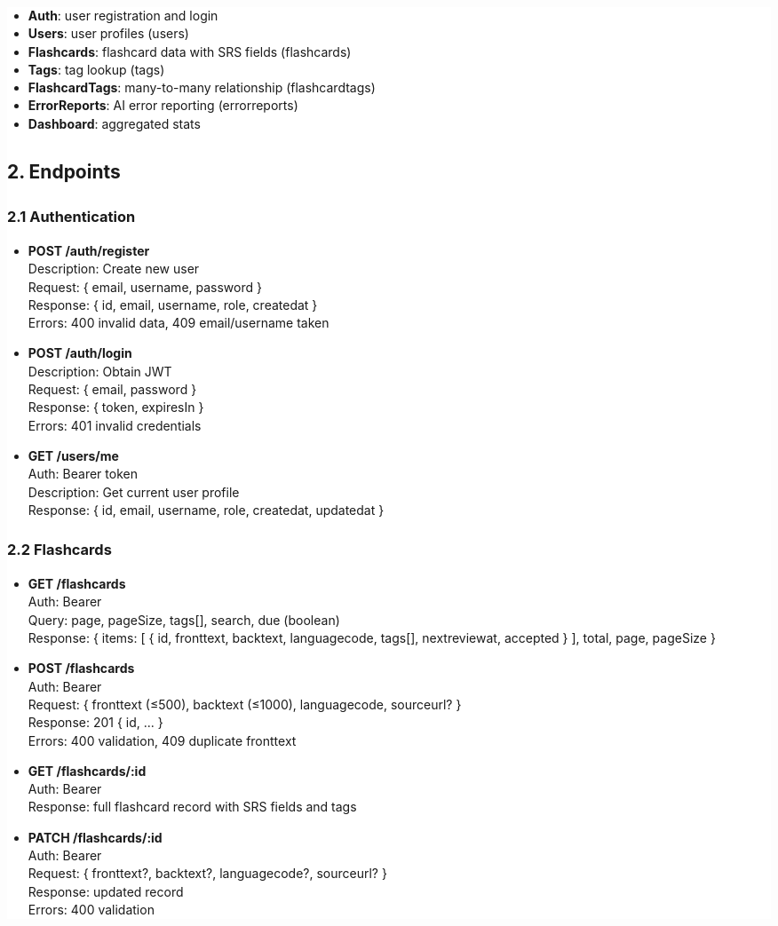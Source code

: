 - **Auth**: user registration and login  
- **Users**: user profiles (users)  
- **Flashcards**: flashcard data with SRS fields (flashcards)  
- **Tags**: tag lookup (tags)  
- **FlashcardTags**: many-to-many relationship (flashcardtags)  
- **ErrorReports**: AI error reporting (errorreports)  
- **Dashboard**: aggregated stats  

## 2. Endpoints

### 2.1 Authentication

- **POST /auth/register**  
  Description: Create new user  
  Request: { email, username, password }  
  Response: { id, email, username, role, createdat }  
  Errors: 400 invalid data, 409 email/username taken

- **POST /auth/login**  
  Description: Obtain JWT  
  Request: { email, password }  
  Response: { token, expiresIn }  
  Errors: 401 invalid credentials

- **GET /users/me**  
  Auth: Bearer token  
  Description: Get current user profile  
  Response: { id, email, username, role, createdat, updatedat }

### 2.2 Flashcards

- **GET /flashcards**  
  Auth: Bearer  
  Query: page, pageSize, tags[], search, due (boolean)  
  Response: { items: [ { id, fronttext, backtext, languagecode, tags[], nextreviewat, accepted } ], total, page, pageSize }

- **POST /flashcards**  
  Auth: Bearer  
  Request: { fronttext (≤500), backtext (≤1000), languagecode, sourceurl? }  
  Response: 201 { id, ... }  
  Errors: 400 validation, 409 duplicate fronttext

- **GET /flashcards/:id**  
  Auth: Bearer  
  Response: full flashcard record with SRS fields and tags

- **PATCH /flashcards/:id**  
  Auth: Bearer  
  Request: { fronttext?, backtext?, languagecode?, sourceurl? }  
  Response: updated record  
  Errors: 400 validation
